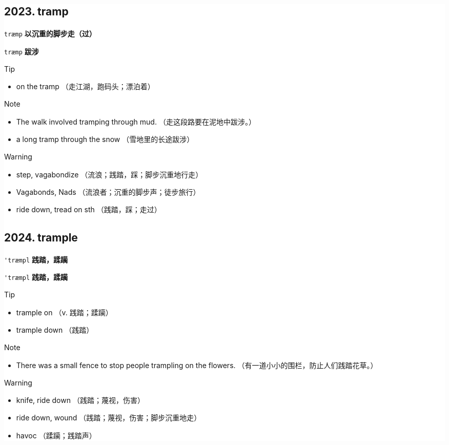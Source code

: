 ## 2023. tramp

`træmp`  **以沉重的脚步走（过）**

`træmp`  **跋涉**

> [!TIP]
>
> - on the tramp （走江湖，跑码头；漂泊着）
>

> [!NOTE]
>
> - The walk involved tramping through mud. （走这段路要在泥地中跋涉。）
>
> - a long tramp through the snow （雪地里的长途跋涉）
>

> [!WARNING]
>
> - step, vagabondize （流浪；践踏，踩；脚步沉重地行走）
>
> - Vagabonds, Nads （流浪者；沉重的脚步声；徒步旅行）
>
> - ride down, tread on sth （践踏，踩；走过）
>

## 2024. trample

`'træmpl`  **践踏，蹂躏**

`'træmpl`  **践踏，蹂躏**

> [!TIP]
>
> - trample on （v. 践踏；蹂躏）
>
> - trample down （践踏）
>

> [!NOTE]
>
> - There was a small fence to stop people trampling on the flowers. （有一道小小的围栏，防止人们践踏花草。）
>

> [!WARNING]
>
> - knife, ride down （践踏；蔑视，伤害）
>
> - ride down, wound （践踏；蔑视，伤害；脚步沉重地走）
>
> - havoc （蹂躏；践踏声）
>
